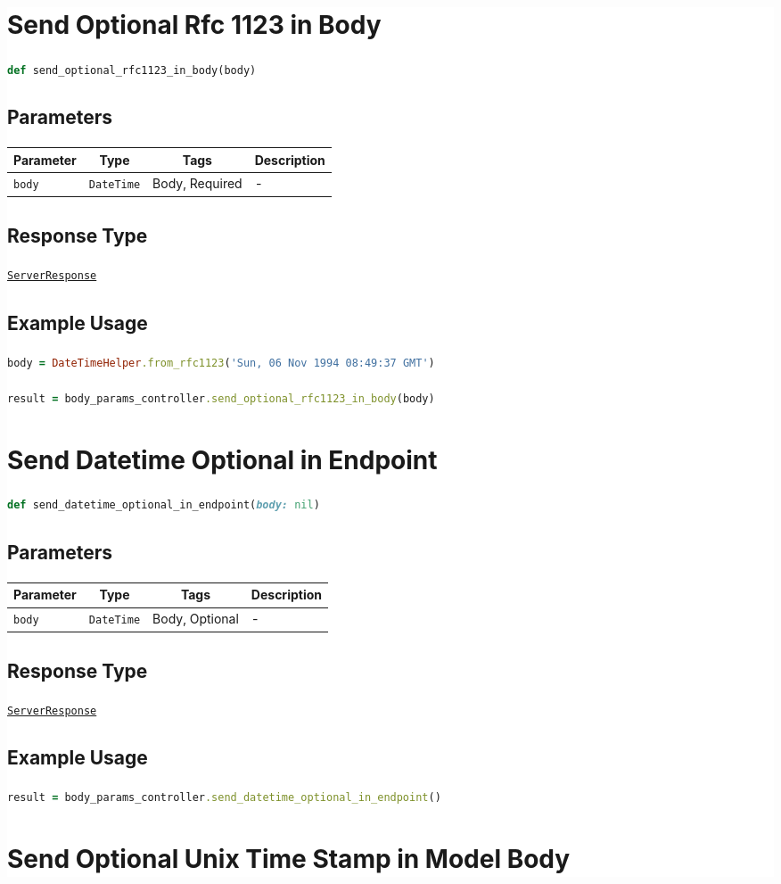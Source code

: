 
# Send Optional Rfc 1123 in Body

```ruby
def send_optional_rfc1123_in_body(body)
```

## Parameters

| Parameter | Type | Tags | Description |
|  --- | --- | --- | --- |
| `body` | `DateTime` | Body, Required | - |

## Response Type

[`ServerResponse`](/doc/models/server-response.md)

## Example Usage

```ruby
body = DateTimeHelper.from_rfc1123('Sun, 06 Nov 1994 08:49:37 GMT')

result = body_params_controller.send_optional_rfc1123_in_body(body)
```


# Send Datetime Optional in Endpoint

```ruby
def send_datetime_optional_in_endpoint(body: nil)
```

## Parameters

| Parameter | Type | Tags | Description |
|  --- | --- | --- | --- |
| `body` | `DateTime` | Body, Optional | - |

## Response Type

[`ServerResponse`](/doc/models/server-response.md)

## Example Usage

```ruby
result = body_params_controller.send_datetime_optional_in_endpoint()
```


# Send Optional Unix Time Stamp in Model Body
